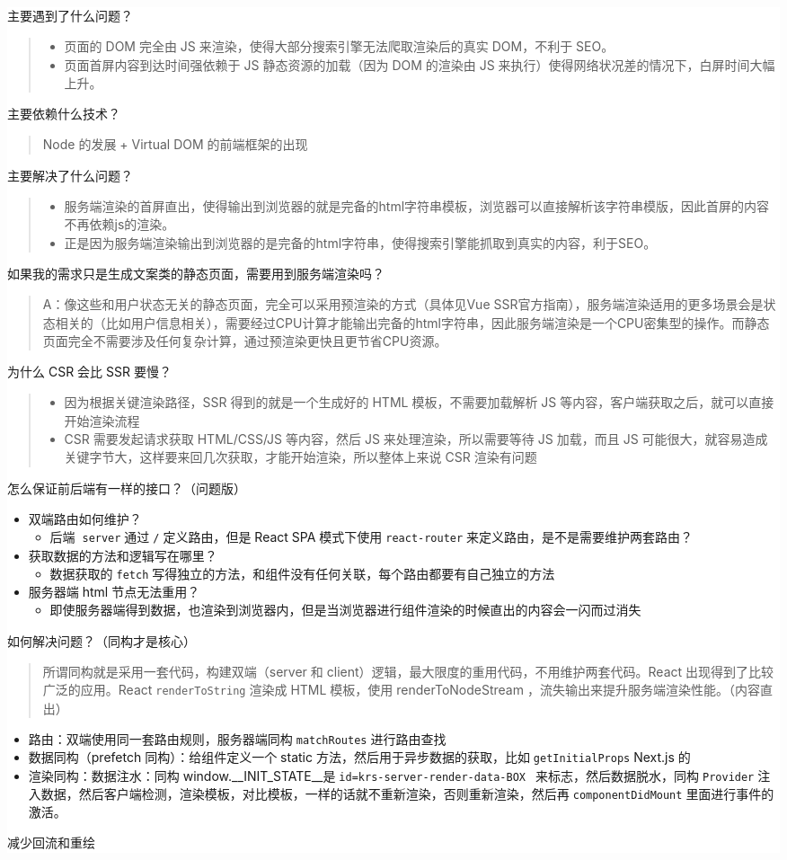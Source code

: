 
主要遇到了什么问题？


> - 页面的 DOM 完全由 JS 来渲染，使得大部分搜索引擎无法爬取渲染后的真实 DOM，不利于 SEO。
> - 页面首屏内容到达时间强依赖于 JS 静态资源的加载（因为 DOM 的渲染由 JS 来执行）使得网络状况差的情况下，白屏时间大幅上升。



主要依赖什么技术？


> Node 的发展 + Virtual DOM 的前端框架的出现



主要解决了什么问题？


> - 服务端渲染的首屏直出，使得输出到浏览器的就是完备的html字符串模板，浏览器可以直接解析该字符串模版，因此首屏的内容不再依赖js的渲染。
> - 正是因为服务端渲染输出到浏览器的是完备的html字符串，使得搜索引擎能抓取到真实的内容，利于SEO。



如果我的需求只是生成文案类的静态页面，需要用到服务端渲染吗？


> A：像这些和用户状态无关的静态页面，完全可以采用预渲染的方式（具体见Vue SSR官方指南），服务端渲染适用的更多场景会是状态相关的（比如用户信息相关），需要经过CPU计算才能输出完备的html字符串，因此服务端渲染是一个CPU密集型的操作。而静态页面完全不需要涉及任何复杂计算，通过预渲染更快且更节省CPU资源。



为什么 CSR 会比 SSR 要慢？


> - 因为根据关键渲染路径，SSR 得到的就是一个生成好的 HTML 模板，不需要加载解析 JS 等内容，客户端获取之后，就可以直接开始渲染流程
> - CSR 需要发起请求获取 HTML/CSS/JS 等内容，然后 JS 来处理渲染，所以需要等待 JS 加载，而且 JS 可能很大，就容易造成关键字节大，这样要来回几次获取，才能开始渲染，所以整体上来说 CSR 渲染有问题



怎么保证前后端有一样的接口？（问题版）


- 双端路由如何维护？
   - 后端  `server` 通过 `/` 定义路由，但是 React SPA 模式下使用 `react-router` 来定义路由，是不是需要维护两套路由？
- 获取数据的方法和逻辑写在哪里？
   - 数据获取的 `fetch` 写得独立的方法，和组件没有任何关联，每个路由都要有自己独立的方法
- 服务器端 html 节点无法重用？
   - 即使服务器端得到数据，也渲染到浏览器内，但是当浏览器进行组件渲染的时候直出的内容会一闪而过消失



如何解决问题？（同构才是核心）


> 所谓同构就是采用一套代码，构建双端（server 和 client）逻辑，最大限度的重用代码，不用维护两套代码。React 出现得到了比较广泛的应用。React `renderToString` 渲染成 HTML 模板，使用 renderToNodeStream ，流失输出来提升服务端渲染性能。（内容直出）



- 路由：双端使用同一套路由规则，服务器端同构 `matchRoutes` 进行路由查找
- 数据同构（prefetch 同构）：给组件定义一个 static 方法，然后用于异步数据的获取，比如 `getInitialProps` Next.js 的
- 渲染同构：数据注水：同构 window.__INIT_STATE__是 `id=krs-server-render-data-BOX ` 来标志，然后数据脱水，同构 `Provider` 注入数据，然后客户端检测，渲染模板，对比模板，一样的话就不重新渲染，否则重新渲染，然后再 `componentDidMount` 里面进行事件的激活。



减少回流和重绘
